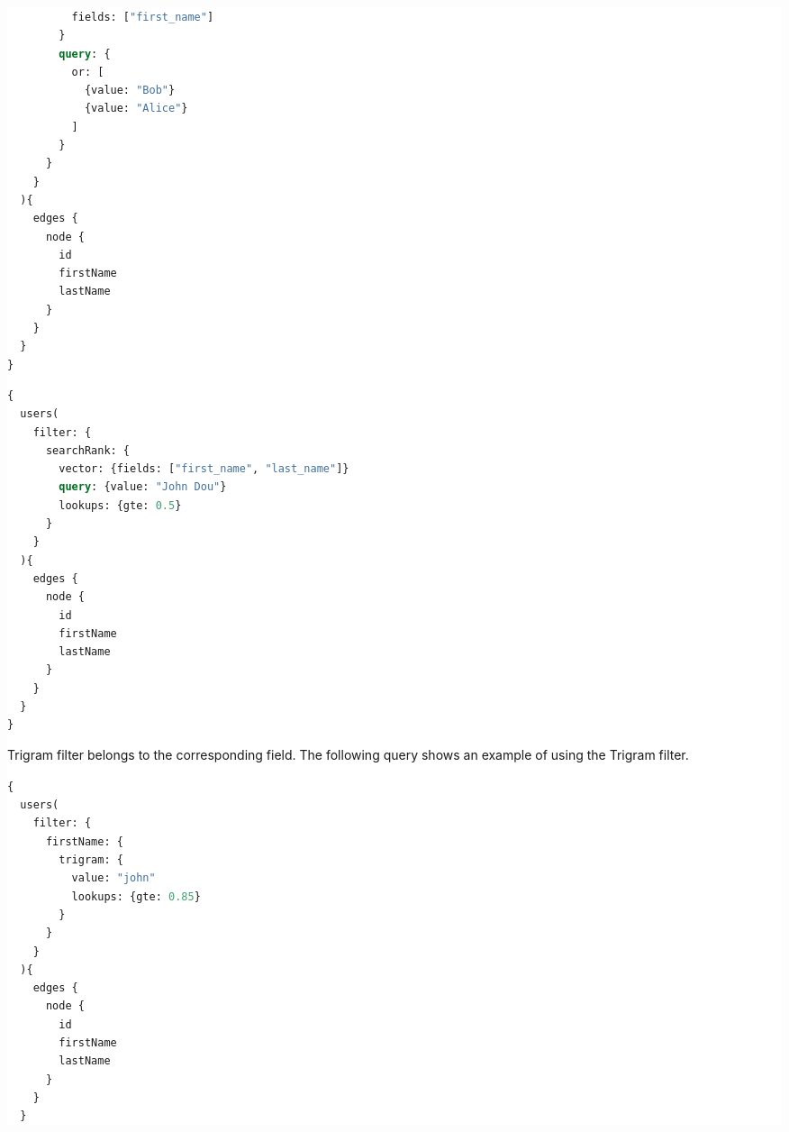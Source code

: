 ```graphql
          fields: ["first_name"]
        }
        query: {
          or: [
            {value: "Bob"}
            {value: "Alice"}
          ]
        }
      }
    }
  ){
    edges {
      node {
        id
        firstName
        lastName  
      }
    }
  }
}
```
```graphql
{
  users(
    filter: {
      searchRank: {
        vector: {fields: ["first_name", "last_name"]}
        query: {value: "John Dou"}
        lookups: {gte: 0.5}
      }
    }
  ){
    edges {
      node {
        id
        firstName
        lastName  
      }
    }
  }
}
```
Trigram filter belongs to the corresponding field.
The following query shows an example of using the Trigram filter.
```graphql
{
  users(
    filter: {
      firstName: {
        trigram: {
          value: "john"
          lookups: {gte: 0.85}
        }
      }
    }
  ){
    edges {
      node {
        id
        firstName
        lastName  
      }
    }
  }
```